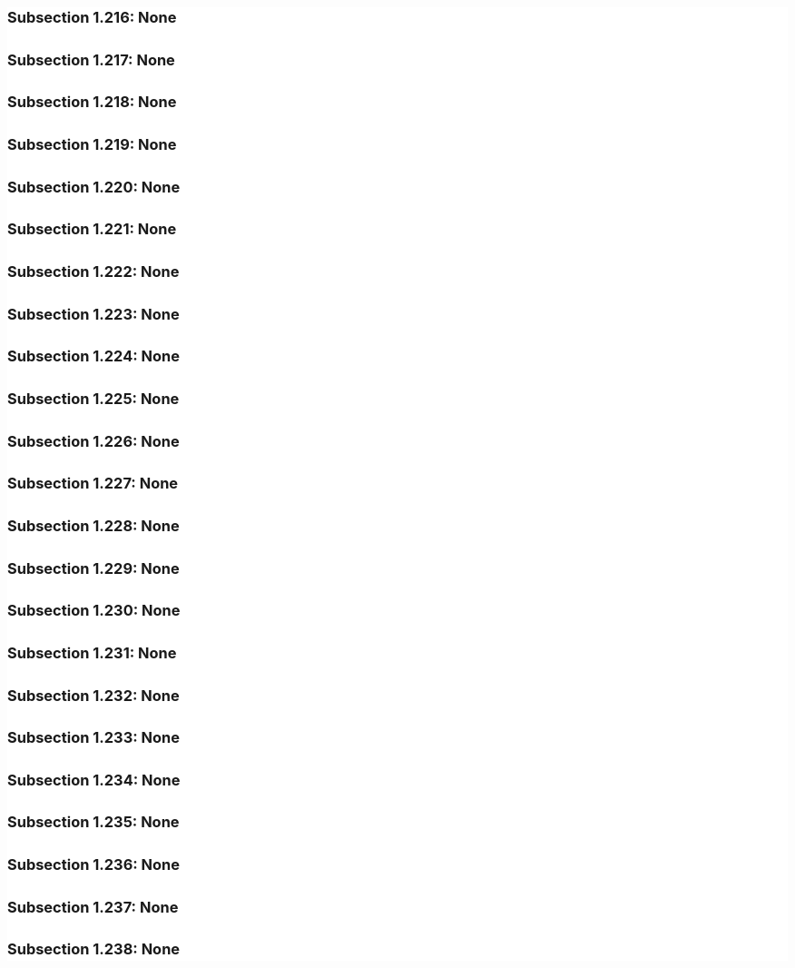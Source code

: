 ### Subsection 1.216: None

### Subsection 1.217: None

### Subsection 1.218: None

### Subsection 1.219: None

### Subsection 1.220: None

### Subsection 1.221: None

### Subsection 1.222: None

### Subsection 1.223: None

### Subsection 1.224: None

### Subsection 1.225: None

### Subsection 1.226: None

### Subsection 1.227: None

### Subsection 1.228: None

### Subsection 1.229: None

### Subsection 1.230: None

### Subsection 1.231: None

### Subsection 1.232: None

### Subsection 1.233: None

### Subsection 1.234: None

### Subsection 1.235: None

### Subsection 1.236: None

### Subsection 1.237: None

### Subsection 1.238: None
